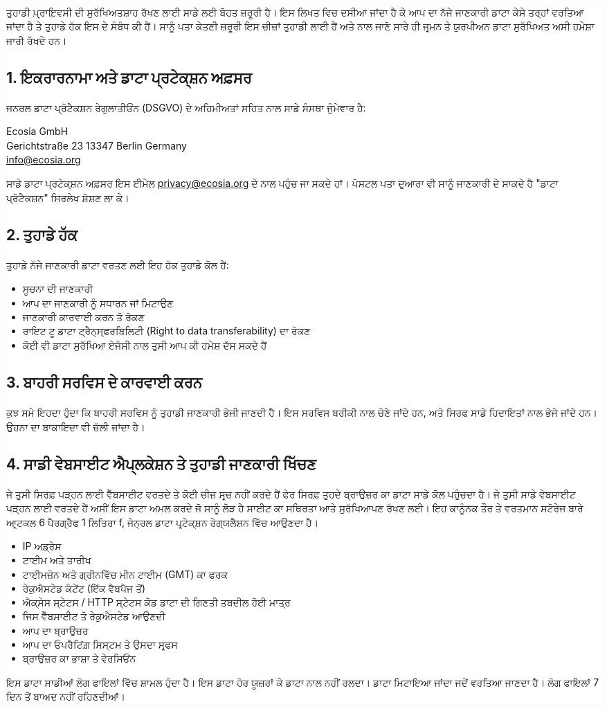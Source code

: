 
ਤੁਹਾਡੀ ਪ਼਼੍ਰਾਇ਼ਵਸੀ ਦੀ ਸੁਰੱਖਿਅਤਸ਼ਾਹ ਰੱਖਣ ਲਾਈ ਸਾਡੇ ਲਈ ਬੋਹਤ ਜ਼ਰੂਰੀ ਹੈ। ਇਸ ਲਿਖਤ ਵਿਚ ਦਸੀਆ ਜਾਂਦਾ ਹੈ ਕੇ ਆਪ ਦਾ ਨੱਜੇ ਜਾਣਕਾਰੀ ਡਾਟਾ ਕੇਸੇ ਤਰ੍ਹਾਂ ਵਰਤਿਆ ਜਾਂਦਾ ਹੈ ਤੇ ਤੁਹਾਡੇ ਹੱਕ ਇਸ ਦੇ ਸੰਬੰਧ ਕੀ ਹੈਂ। ਸਾਨੂੰ ਪਤਾ ਕੇਤਣੀ ਜ਼ਰੂਰੀ ਇਸ ਚੀਜ਼ਾਂ ਤੁਹਾਡੀ ਲਾਈ ਹੈਂ ਅਤੇ ਨਾਲ ਜਾਣੋ ਸਾਰੇ ਹੀ ਜਰ੍ਮਨ ਤੇ ਯੁਰਪੀਅਨ ਡਾਟਾ ਸੁਰੱਖਿਅਤ ਅਸੀ ਹਮੇਸ਼ਾ ਜਾਰੀ ਰੱਖਦੇ ਹਨ।

## 1. ਇਕਰਾਰਨਾਮਾ ਅਤੇ ਡਾਟਾ ਪ੍ਰਟੇਕ੍ਸ਼ਨ ਅਫ਼ਸਰ

ਜਨਰਲ ਡਾਟਾ ਪ੍ਰੋਟੈਕਸ਼ਨ ਰੇਗੁਲਾਤੀਓਂਨ (DSGVO) ਦੇ ਅਹਿਮੀਅਤਾਂ ਸਹਿਤ ਨਾਲ ਸਾਡੇ ਸੰਸਥਾ ਜੁੰਮੇਵਾਰ ਹੈ:

Ecosia GmbH  
Gerichtstraße 23
13347 Berlin Germany  
[info@ecosia.org](mailto:info@ecosia.org)

ਸਾਡੇ ਡਾਟਾ ਪ੍ਰਟੇਕ੍ਸ਼ਨ ਅਫ਼ਸਰ ਇਸ ਈਮੇਲ privacy@ecosia.org ਦੇ ਨਾਲ ਪਹੁੰਚ ਜਾ ਸਕਦੇ ਹਾਂ। ਪੋਸਟਲ ਪਤਾ ਦੁਆਰਾ ਵੀ ਸਾਨੂੰ ਜਾਣਕਾਰੀ ਦੇ ਸਾਕਦੇ ਹੈ "ਡਾਟਾ ਪ੍ਰੋਟੈਕਸ਼ਨ" ਸਿਰਲੇਖ ਸ਼ੋਸ਼ਣ ਲਾ ਕੇ।

## 2. ਤੁਹਾਡੇ ਹੱਕ

ਤੁਹਾਡੇ ਨੱਜੇ ਜਾਣਕਾਰੀ ਡਾਟਾ ਵਰਤਣ ਲਈ ਇਹ ਹੱਕ ਤੁਹਾਡੇ ਕੋਲ ਹੈਂ:

 - ਸੂਚਨਾ ਦੀ ਜਾਣਕਾਰੀ
 - ਆਪ ਦਾ ਜਾਣਕਾਰੀ ਨੂੰ ਸਧਾਰਨ ਜਾਂ ਮਿਟਾਉਣ
 - ਜਾਣਕਾਰੀ ਕਾਰਵਾਈ ਕਰਨ ਤੋ ਰੋਕਣ
 - ਰਾਇਟ ਟੂ ਡਾਟਾ ਟ੍ਰੈਨ੍ਸ੍ਫਰਬਿਲਿਟੀ (Right to data transferability) ਦਾ ਰੋਕਣ
 - ਕੋਈ ਵੀ ਡਾਟਾ ਸੁਰੱਖਿਆ ਏਜੰਸੀ ਨਾਲ ਤੁਸੀ ਆਪ ਕੀ ਹਮੇਸ਼ ਦੱਸ ਸਕਦੇ ਹੈਂ

## 3. ਬਾਹਰੀ ਸਰਵਿਸ ਦੇ ਕਾਰਵਾਈ ਕਰਨ

ਕੁਝ ਸਮੇ ਇਹਦਾ ਹੁੰਦਾ ਕਿ ਬਾਹਰੀ ਸਰਵਿਸ ਨੂੰ ਤੁਹਾਡੀ ਜਾਣਕਾਰੀ ਭੇਜੀ ਜਾਣਦੀ ਹੈ। ਇਸ ਸਰਵਿਸ ਬਰੀਕੀ ਨਾਲ ਚੋਣੇ ਜਾਂਦੇ ਹਨ, ਅਤੇ ਸਿਰਫ ਸਾਡੇ ਹਿਦਾਇਤਾਂ ਨਾਲ ਭੇਜੇ ਜਾਂਦੇ ਹਨ। ਉਹਨਾ ਦਾ ਬਾਕਾਇਦਾ ਵੀ ਚੱਲੀ ਜਾਂਦਾ ਹੈ।

## 4. ਸਾਡੀ ਵੇਬਸਾਈਟ ਐਪ੍ਲਕੇਸ਼ਨ ਤੇ ਤੁਹਾਡੀ ਜਾਣਕਾਰੀ ਖਿੱਚਣ

ਜੇ ਤੁਸੀ ਸਿਰਫ਼ ਪੜ੍ਹਨ ਲਾਈ ਵੈੱਬਸਾਈਟ ਵਰਤਦੇ ਤੇ ਕੋਈ ਚੀਜ਼ ਸਰ੍ਚ ਨਹੀਂ ਕਰਦੇ ਹੈਂ ਫੇਰ ਸਿਰਫ਼ ਤੁਹਦੇ ਬ੍ਰਾਉਜ਼ਰ ਕਾ ਡਾਟਾ ਸਾਡੇ ਕੋਲ ਪਹੁੰਚਦਾ ਹੈ। ਜੇ ਤੁਸੀ ਸਾਡੇ ਵੇਬਸਾਈਟ ਪੜ੍ਹਨ ਲਾਈ ਵਰਤਦੇ ਹੈਂ ਅਸੀਂ ਇਸ ਡਾਟਾ ਅਮਲ ਕਰਦੇ ਜੋ ਸਾਨੂੰ ਲੋੜ ਹੈ ਸਾਈਟ ਕਾ ਸਥਿਰਤਾ ਆਤੇ ਸੁਰੱਖਿਆਪਣ ਰੱਖਣ ਲਈ। ਇਹ ਕਾਨੂੰਨਕ ਤੌਰ ਤੇ ਵਰਤਮਾਨ ਸਟੋਰੇਜ ਬਾਰੇ ਆਰ੍ਟਕਲ 6 ਪੈਰਗ੍ਰੈਫ 1 ਲਿਤਿਰਾ f, ਜੇਨ੍ਰਲ ਡਾਟਾ ਪਰ੍ਟੇਕ੍ਸ਼ਨ ਰੇਗ੍ਯਲੈਸ਼ਨ ਵਿੱਚ ਆਉਣਦਾ ਹੈ।

 - IP ਅਡ੍ਰੇਸ
 - ਟਾਈਮ ਅਤੇ ਤਾਰੀਖ
 - ਟਾਈਮਜ਼ੋਨ ਅਤੇ ਗ੍ਰੀਨਵਿੱਚ ਮੀਨ ਟਾਈਮ (GMT) ਕਾ ਫਰਕ
 - ਰੇਕੁਐਸਟੇਡ ਕੰਟੇਂਟ (ਇੱਕ ਵੈਬਪੈਜ ਤੋਂ)
 - ਐਕ੍ਸੇਸ ਸ੍ਟੇਟਸ / HTTP ਸ੍ਟੇਟਸ ਕੋਡ
   ਡਾਟਾ ਦੀ ਗਿਣਤੀ ਤਬਦੀਲ ਹੋਈ ਮਾਤ੍ਰ
 - ਜਿਸ ਵੈੱਬਸਾਈਟ ਤੋ ਰੇਕੁਐਸਟੇਡ ਆਉਣਦੀ
 - ਆਪ ਦਾ ਬ੍ਰਾਉਜ਼ਰ
 - ਆਪ ਦਾ ਓਪਰੈਟਿਂਗ਼ ਸਿਸ੍ਟਮ ਤੇ ਉਸਦਾ ਸਰ੍ਫਸ
 - ਬ੍ਰਾਉਜ਼ਰ ਕਾ ਭਾਸ਼ਾ ਤੇ ਵੇਰਸਿਓਂਨ

ਇਸ ਡਾਟਾ ਸਾਡੀਆਂ ਲੋਗ ਫਾਇਲਾਂ ਵਿੱਚ ਸ਼ਾਮਲ ਹੁੰਦਾ ਹੈ। ਇਸ ਡਾਟਾ ਹੋਰ ਯੂਜ਼ਰਾਂ ਕੇ ਡਾਟਾ ਨਾਲ ਨਹੀਂ ਰਲਦਾ। ਡਾਟਾ ਮਿਟਾਇਆ ਜਾਂਦਾ ਜਦੋਂ ਵਰਤਿਆ ਜਾਣਦਾ ਹੈ। ਲੋਗ ਫਾਇਲਾਂ 7 ਦਿਨ ਤੋਂ ਬਾਅਦ ਨਹੀਂ ਰਹਿਣਦੀਆਂ।
